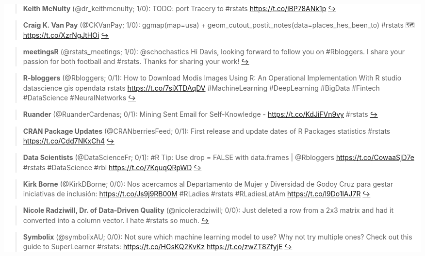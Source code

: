 


> **Keith McNulty** (@dr_keithmcnulty; 1/0): TODO: port Tracery to #rstats https://t.co/iBP78ANk1p  [&#8618;](https://twitter.com/dataandme/status/1048964638358921217)




> **Craig K. Van Pay** (@CKVanPay; 1/0): ggmap(map=usa) + 
geom_cutout_postit_notes(data=places_hes_been_to)
#rstats 🗺 https://t.co/XzrNgJtHOi  [&#8618;](https://twitter.com/dataandme/status/1048962767905083392)




> **meetingsR** (@rstats_meetings; 1/0): @schochastics Hi Davis,
looking forward to follow you on #Rbloggers. I share your passion for both football and #rstats. Thanks for sharing your work!  [&#8618;](https://twitter.com/dataandme/status/1048958715464966144)




> **R-bloggers** (@Rbloggers; 0/1): How to Download Modis Images Using R: An Operational Implementation With R studio  datascience  gis  opendata  rstats  https://t.co/7siXTDAqDV #MachineLearning #DeepLearning #BigData #Fintech #DataScience #NeuralNetworks  [&#8618;](https://twitter.com/dataandme/status/1049044049192267776)




> **Ruander** (@RuanderCardenas; 0/1): Mining Sent Email for Self-Knowledge - https://t.co/KdJiFVn9vy #rstats  [&#8618;](https://twitter.com/dataandme/status/1049002539579035648)




> **CRAN Package Updates** (@CRANberriesFeed; 0/1): First release and update dates of R Packages statistics #rstats https://t.co/Cdd7NKxCh4  [&#8618;](https://twitter.com/dataandme/status/1049018593709572097)




> **Data Scientists** (@DataScienceFr; 0/1): #R Tip: Use drop = FALSE with data.frames | @Rbloggers https://t.co/CowaaSjD7e #rstats #DataScience
#rbl https://t.co/7KquqQRpWD  [&#8618;](https://twitter.com/dataandme/status/1048978372670439424)




> **Kirk Borne** (@KirkDBorne; 0/0): Nos acercamos al Departamento de Mujer y Diversidad de Godoy Cruz para gestar iniciativas de inclusión: https://t.co/Js9j9RB00M #RLadies #rstats #RLadiesLatAm https://t.co/l9Do1lAJ7R  [&#8618;](https://twitter.com/dataandme/status/1049056831656611840)




> **Nicole Radziwill, Dr. of Data-Driven Quality** (@nicoleradziwill; 0/0): Just deleted a row from a 2x3 matrix and had it converted into a column vector. I hate #rstats so much.  [&#8618;](https://twitter.com/dataandme/status/1049043371627491330)




> **Symbolix** (@symbolixAU; 0/0): Not sure which machine learning model to use? Why not try multiple ones? Check out this guide to SuperLearner #rstats: https://t.co/HGsKQ2KvKz https://t.co/zwZT8ZfyjE  [&#8618;](https://twitter.com/dataandme/status/1049043343026532352)
